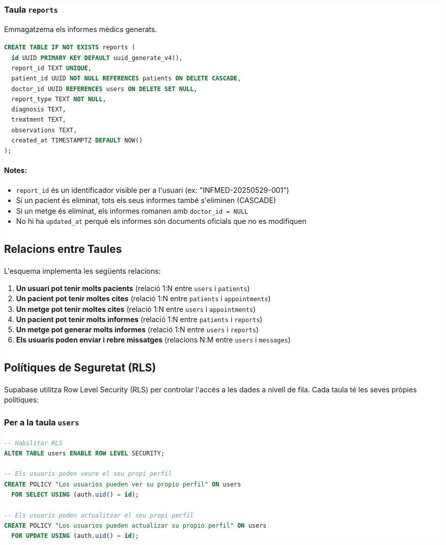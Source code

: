 ### Taula `reports`

Emmagatzema els informes mèdics generats.

```sql
CREATE TABLE IF NOT EXISTS reports (
  id UUID PRIMARY KEY DEFAULT uuid_generate_v4(),
  report_id TEXT UNIQUE,
  patient_id UUID NOT NULL REFERENCES patients ON DELETE CASCADE,
  doctor_id UUID REFERENCES users ON DELETE SET NULL,
  report_type TEXT NOT NULL,
  diagnosis TEXT,
  treatment TEXT,
  observations TEXT,
  created_at TIMESTAMPTZ DEFAULT NOW()
);
```

#### Notes:
- `report_id` és un identificador visible per a l'usuari (ex: "INFMED-20250529-001")
- Si un pacient és eliminat, tots els seus informes també s'eliminen (CASCADE)
- Si un metge és eliminat, els informes romanen amb `doctor_id = NULL`
- No hi ha `updated_at` perquè els informes són documents oficials que no es modifiquen

## Relacions entre Taules

L'esquema implementa les següents relacions:

1. **Un usuari pot tenir molts pacients** (relació 1:N entre `users` i `patients`)
2. **Un pacient pot tenir moltes cites** (relació 1:N entre `patients` i `appointments`)
3. **Un metge pot tenir moltes cites** (relació 1:N entre `users` i `appointments`)
4. **Un pacient pot tenir molts informes** (relació 1:N entre `patients` i `reports`)
5. **Un metge pot generar molts informes** (relació 1:N entre `users` i `reports`)
6. **Els usuaris poden enviar i rebre missatges** (relacions N:M entre `users` i `messages`)

## Polítiques de Seguretat (RLS)

Supabase utilitza Row Level Security (RLS) per controlar l'accés a les dades a nivell de fila. Cada taula té les seves pròpies polítiques:

### Per a la taula `users`

```sql
-- Habilitar RLS
ALTER TABLE users ENABLE ROW LEVEL SECURITY;

-- Els usuaris poden veure el seu propi perfil
CREATE POLICY "Los usuarios pueden ver su propio perfil" ON users
  FOR SELECT USING (auth.uid() = id);
  
-- Els usuaris poden actualitzar el seu propi perfil
CREATE POLICY "Los usuarios pueden actualizar su propio perfil" ON users
  FOR UPDATE USING (auth.uid() = id);
```
